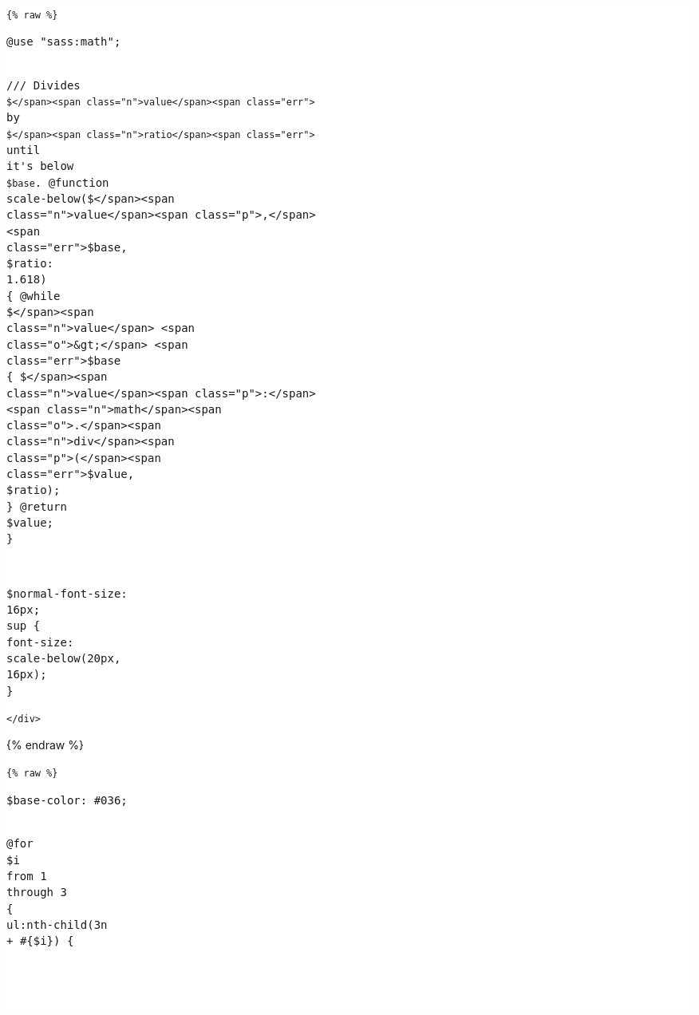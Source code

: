     {% raw %}
    
<div class="cell border-box-sizing code_cell rendered">
<div class="input">

<div class="inner_cell">
    <div class="input_area">
<div class=" highlight hl-python"><pre><span></span><span class="nd">@use</span> <span class="s2">&quot;sass:math&quot;</span><span class="p">;</span>

<span class="o">///</span> <span class="n">Divides</span> <span class="err">`$</span><span class="n">value</span><span class="err">`</span> <span class="n">by</span> <span class="err">`$</span><span class="n">ratio</span><span class="err">`</span> <span class="n">until</span> <span class="n">it</span><span class="s1">&#39;s below `$base`.</span>
<span class="nd">@function</span> <span class="n">scale</span><span class="o">-</span><span class="n">below</span><span class="p">(</span><span class="err">$</span><span class="n">value</span><span class="p">,</span> <span class="err">$</span><span class="n">base</span><span class="p">,</span> <span class="err">$</span><span class="n">ratio</span><span class="p">:</span> <span class="mf">1.618</span><span class="p">)</span> <span class="p">{</span>
  <span class="nd">@while</span> <span class="err">$</span><span class="n">value</span> <span class="o">&gt;</span> <span class="err">$</span><span class="n">base</span> <span class="p">{</span>
    <span class="err">$</span><span class="n">value</span><span class="p">:</span> <span class="n">math</span><span class="o">.</span><span class="n">div</span><span class="p">(</span><span class="err">$</span><span class="n">value</span><span class="p">,</span> <span class="err">$</span><span class="n">ratio</span><span class="p">);</span>
  <span class="p">}</span>
  <span class="nd">@return</span> <span class="err">$</span><span class="n">value</span><span class="p">;</span>
<span class="p">}</span>

<span class="err">$</span><span class="n">normal</span><span class="o">-</span><span class="n">font</span><span class="o">-</span><span class="n">size</span><span class="p">:</span> <span class="mi">16</span><span class="n">px</span><span class="p">;</span>
<span class="n">sup</span> <span class="p">{</span>
  <span class="n">font</span><span class="o">-</span><span class="n">size</span><span class="p">:</span> <span class="n">scale</span><span class="o">-</span><span class="n">below</span><span class="p">(</span><span class="mi">20</span><span class="n">px</span><span class="p">,</span> <span class="mi">16</span><span class="n">px</span><span class="p">);</span>
<span class="p">}</span>
</pre></div>

    </div>
</div>
</div>

</div>
    {% endraw %}

    {% raw %}
    
<div class="cell border-box-sizing code_cell rendered">
<div class="input">

<div class="inner_cell">
    <div class="input_area">
<div class=" highlight hl-python"><pre><span></span><span class="err">$</span><span class="n">base</span><span class="o">-</span><span class="n">color</span><span class="p">:</span> <span class="c1">#036;</span>

<span class="nd">@for</span> <span class="err">$</span><span class="n">i</span> <span class="kn">from</span> <span class="mi">1</span> <span class="n">through</span> <span class="mi">3</span> <span class="p">{</span>
  <span class="n">ul</span><span class="p">:</span><span class="n">nth</span><span class="o">-</span><span class="n">child</span><span class="p">(</span><span class="mi">3</span><span class="n">n</span> <span class="o">+</span> <span class="c1">#{$i}) {</span>